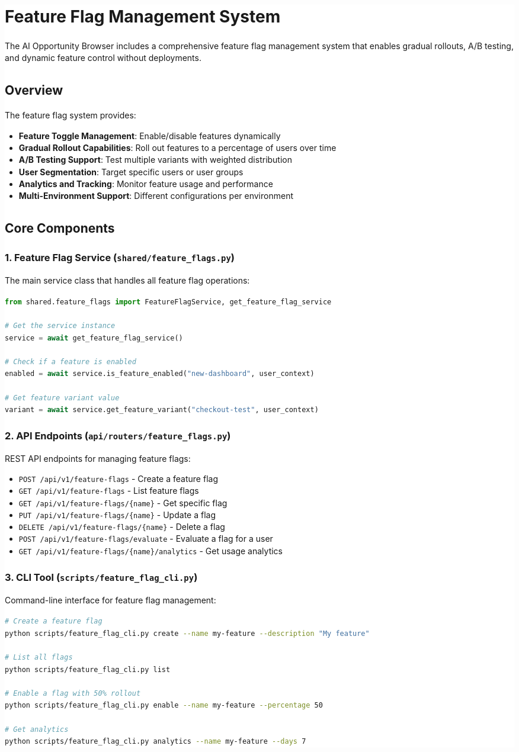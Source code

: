 # Feature Flag Management System

The AI Opportunity Browser includes a comprehensive feature flag management system that enables gradual rollouts, A/B testing, and dynamic feature control without deployments.

## Overview

The feature flag system provides:

- **Feature Toggle Management**: Enable/disable features dynamically
- **Gradual Rollout Capabilities**: Roll out features to a percentage of users over time
- **A/B Testing Support**: Test multiple variants with weighted distribution
- **User Segmentation**: Target specific users or user groups
- **Analytics and Tracking**: Monitor feature usage and performance
- **Multi-Environment Support**: Different configurations per environment

## Core Components

### 1. Feature Flag Service (`shared/feature_flags.py`)

The main service class that handles all feature flag operations:

```python
from shared.feature_flags import FeatureFlagService, get_feature_flag_service

# Get the service instance
service = await get_feature_flag_service()

# Check if a feature is enabled
enabled = await service.is_feature_enabled("new-dashboard", user_context)

# Get feature variant value
variant = await service.get_feature_variant("checkout-test", user_context)
```

### 2. API Endpoints (`api/routers/feature_flags.py`)

REST API endpoints for managing feature flags:

- `POST /api/v1/feature-flags` - Create a feature flag
- `GET /api/v1/feature-flags` - List feature flags
- `GET /api/v1/feature-flags/{name}` - Get specific flag
- `PUT /api/v1/feature-flags/{name}` - Update a flag
- `DELETE /api/v1/feature-flags/{name}` - Delete a flag
- `POST /api/v1/feature-flags/evaluate` - Evaluate a flag for a user
- `GET /api/v1/feature-flags/{name}/analytics` - Get usage analytics

### 3. CLI Tool (`scripts/feature_flag_cli.py`)

Command-line interface for feature flag management:

```bash
# Create a feature flag
python scripts/feature_flag_cli.py create --name my-feature --description "My feature"

# List all flags
python scripts/feature_flag_cli.py list

# Enable a flag with 50% rollout
python scripts/feature_flag_cli.py enable --name my-feature --percentage 50

# Get analytics
python scripts/feature_flag_cli.py analytics --name my-feature --days 7
```
